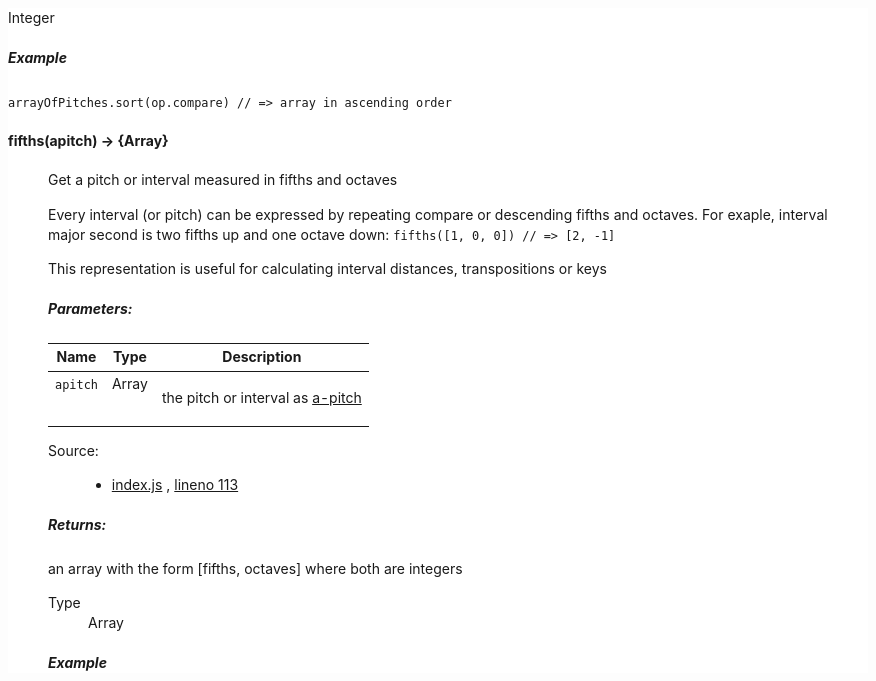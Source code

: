 <span class="param-type">Integer</span>
</dd>
</dl>
<h5>Example</h5>
<pre class="prettyprint"><code>arrayOfPitches.sort(op.compare) // => array in ascending order</code></pre>
</dd>
<dt>
<h4 class="name" id="fifths"><span class="type-signature"></span>fifths<span class="signature">(apitch)</span><span class="type-signature"> &rarr; {Array}</span></h4>
</dt>
<dd>
<div class="description">
<p>Get a pitch or interval measured in fifths and octaves</p>
<p>Every interval (or pitch) can be expressed by repeating compare or descending
fifths and octaves. For exaple, interval major second is two fifths up and
one octave down:
<code>fifths([1, 0, 0]) // =&gt; [2, -1]</code></p>
<p>This representation is useful for calculating interval distances, transpositions
or keys</p>
</div>
<h5>Parameters:</h5>
<table class="params">
<thead>
<tr>
<th>Name</th>
<th>Type</th>
<th class="last">Description</th>
</tr>
</thead>
<tbody>
<tr>
<td class="name"><code>apitch</code></td>
<td class="type">
<span class="param-type">Array</span>
</td>
<td class="description last"><p>the pitch or interval as <a href="https://github.com/danigb/a-pitch">a-pitch</a></p></td>
</tr>
</tbody>
</table>
<dl class="details">
<dt class="tag-source">Source:</dt>
<dd class="tag-source"><ul class="dummy">
<li>
<a href="https://github.com/danigb/music.operator/blob/master/index.js">index.js</a>
<span>, </span>
<a href="https://github.com/danigb/music.operator/blob/master/index.js#L113">lineno 113</a>
</li>
</ul></dd>
</dl>
<h5>Returns:</h5>
<div class="param-desc">
<p>an array with the form [fifths, octaves] where both are integers</p>
</div>
<dl>
<dt>
Type
</dt>
<dd>
<span class="param-type">Array</span>
</dd>
</dl>
<h5>Example</h5>